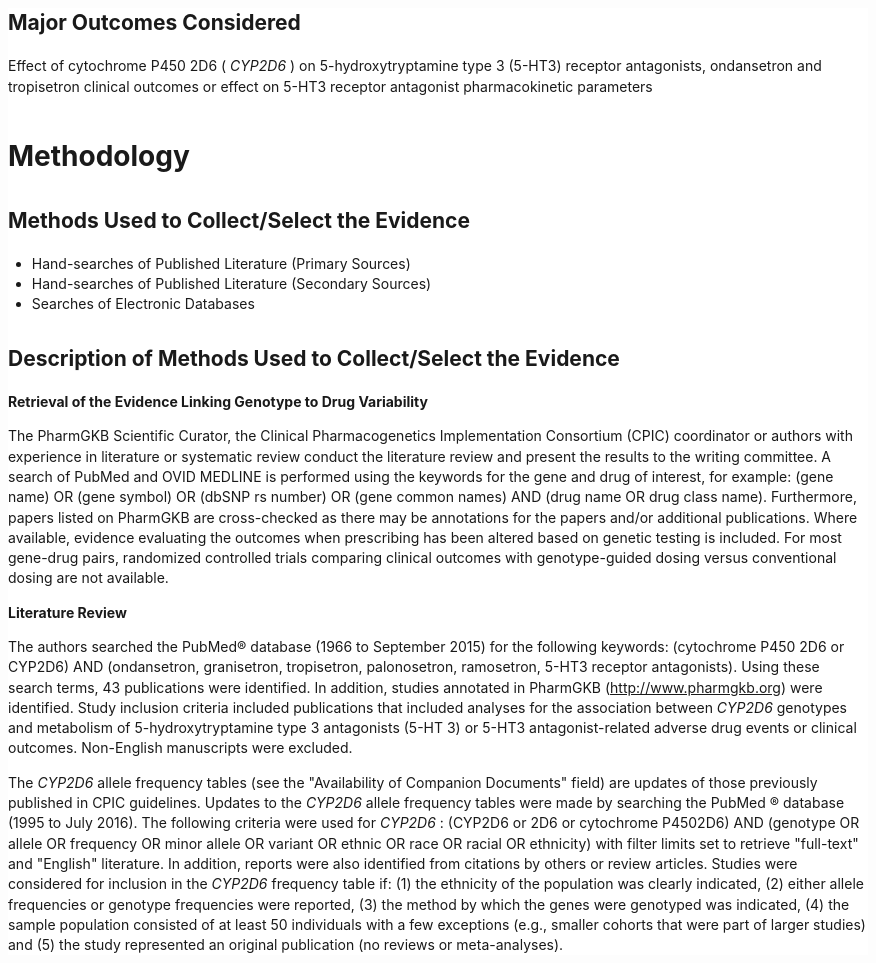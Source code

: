 ## Major Outcomes Considered



Effect of cytochrome P450 2D6 ( _CYP2D6_ ) on 5-hydroxytryptamine type 3 (5-HT3) receptor antagonists, ondansetron and tropisetron clinical outcomes or effect on 5-HT3 receptor antagonist pharmacokinetic parameters

# Methodology

## Methods Used to Collect/Select the Evidence

- Hand-searches of Published Literature (Primary Sources)
- Hand-searches of Published Literature (Secondary Sources)
- Searches of Electronic Databases

## Description of Methods Used to Collect/Select the Evidence



 **Retrieval of the Evidence Linking Genotype to Drug Variability**

The PharmGKB Scientific Curator, the Clinical Pharmacogenetics Implementation Consortium (CPIC) coordinator or authors with experience in literature or systematic review conduct the literature review and present the results to the writing committee. A search of PubMed and OVID MEDLINE is performed using the keywords for the gene and drug of interest, for example: (gene name) OR (gene symbol) OR (dbSNP rs number) OR (gene common names) AND (drug name OR drug class name). Furthermore, papers listed on PharmGKB are cross-checked as there may be annotations for the papers and/or additional publications. Where available, evidence evaluating the outcomes when prescribing has been altered based on genetic testing is included. For most gene-drug pairs, randomized controlled trials comparing clinical outcomes with genotype-guided dosing versus conventional dosing are not available.

**Literature Review**

The authors searched the PubMed® database (1966 to September 2015) for the following keywords: (cytochrome P450 2D6 or CYP2D6) AND (ondansetron, granisetron, tropisetron, palonosetron, ramosetron, 5-HT3 receptor antagonists). Using these search terms, 43 publications were identified. In addition, studies annotated in PharmGKB (<http://www.pharmgkb.org>) were identified. Study inclusion criteria included publications that included analyses for the association between _CYP2D6_ genotypes and metabolism of 5-hydroxytryptamine type 3 antagonists (5-HT 3) or 5-HT3 antagonist-related adverse drug events or clinical outcomes. Non-English manuscripts were excluded. 

The _CYP2D6_ allele frequency tables (see the "Availability of Companion Documents" field) are updates of those previously published in CPIC guidelines. Updates to the _CYP2D6_ allele frequency tables were made by searching the PubMed ® database (1995 to July 2016). The following criteria were used for _CYP2D6_ : (CYP2D6 or 2D6 or cytochrome P4502D6) AND (genotype OR allele OR frequency OR minor allele OR variant OR ethnic OR race OR racial OR ethnicity) with filter limits set to retrieve "full-text" and "English" literature. In addition, reports were also identified from citations by others or review articles. Studies were considered for inclusion in the _CYP2D6_ frequency table if: (1) the ethnicity of the population was clearly indicated, (2) either allele frequencies or genotype frequencies were reported, (3) the method by which the genes were genotyped was indicated, (4) the sample population consisted of at least 50 individuals with a few exceptions (e.g., smaller cohorts that were part of larger studies) and (5) the study represented an original publication (no reviews or meta-analyses).
